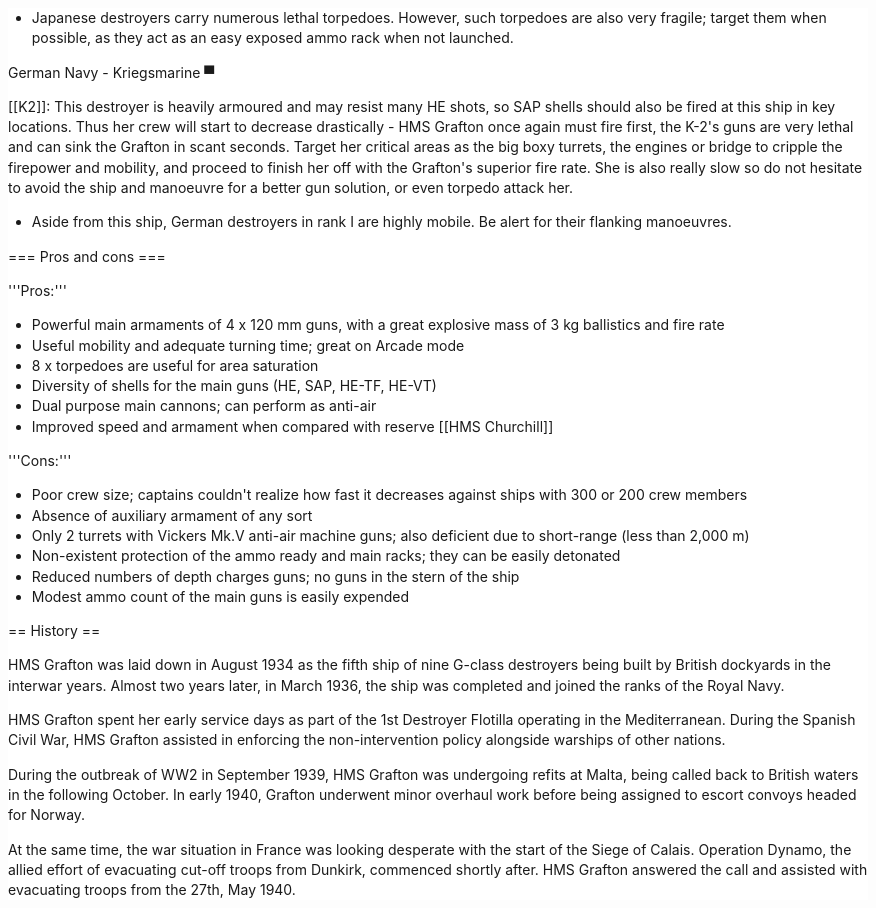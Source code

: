 * Japanese destroyers carry numerous lethal torpedoes. However, such torpedoes are also very fragile; target them when possible, as they act as an easy exposed ammo rack when not launched.

German Navy - Kriegsmarine ▀

[[K2]]: This destroyer is heavily armoured and may resist many HE shots, so SAP shells should also be fired at this ship in key locations. Thus her crew will start to decrease drastically - HMS Grafton once again must fire first, the K-2's guns are very lethal and can sink the Grafton in scant seconds. Target her critical areas as the big boxy turrets, the engines or bridge to cripple the firepower and mobility, and proceed to finish her off with the Grafton's superior fire rate. She is also really slow so do not hesitate to avoid the ship and manoeuvre for a better gun solution, or even torpedo attack her.

* Aside from this ship, German destroyers in rank I are highly mobile. Be alert for their flanking manoeuvres.

=== Pros and cons ===


'''Pros:'''

* Powerful main armaments of 4 x 120 mm guns, with a great explosive mass of 3 kg ballistics and fire rate
* Useful mobility and adequate turning time; great on Arcade mode
* 8 x torpedoes are useful for area saturation
* Diversity of shells for the main guns (HE, SAP, HE-TF, HE-VT)
* Dual purpose main cannons; can perform as anti-air
* Improved speed and armament when compared with reserve [[HMS Churchill]]

'''Cons:'''

* Poor crew size; captains couldn't realize how fast it decreases against ships with 300 or 200 crew members
* Absence of auxiliary armament of any sort
* Only 2 turrets with Vickers Mk.V anti-air machine guns; also deficient due to short-range (less than 2,000 m)
* Non-existent protection of the ammo ready and main racks; they can be easily detonated
* Reduced numbers of depth charges guns; no guns in the stern of the ship
* Modest ammo count of the main guns is easily expended

== History ==

HMS Grafton was laid down in August 1934 as the fifth ship of nine G-class destroyers being built by British dockyards in the interwar years. Almost two years later, in March 1936, the ship was completed and joined the ranks of the Royal Navy.

HMS Grafton spent her early service days as part of the 1st Destroyer Flotilla operating in the Mediterranean. During the Spanish Civil War, HMS Grafton assisted in enforcing the non-intervention policy alongside warships of other nations.

During the outbreak of WW2 in September 1939, HMS Grafton was undergoing refits at Malta, being called back to British waters in the following October. In early 1940, Grafton underwent minor overhaul work before being assigned to escort convoys headed for Norway.

At the same time, the war situation in France was looking desperate with the start of the Siege of Calais. Operation Dynamo, the allied effort of evacuating cut-off troops from Dunkirk, commenced shortly after. HMS Grafton answered the call and assisted with evacuating troops from the 27th, May 1940.
